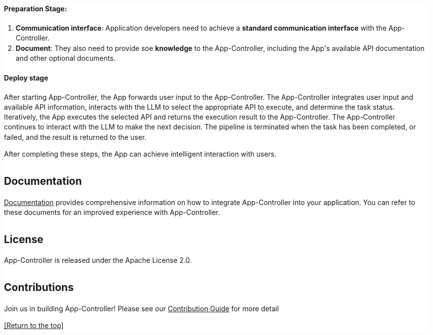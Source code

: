 #### Preparation Stage:

1. **Communication interface**: Application developers need to achieve a **standard communication interface** with the
   App-Controller.
2. **Document**: They also need to provide soe **knowledge** to the App-Controller, including the App's available API
   documentation
   and other optional documents.

#### Deploy stage

After starting App-Controller, the App forwards user input to the App-Controller. The App-Controller integrates user input and
available API
information, interacts with the LLM to select the appropriate API to execute, and determine the task status. Iteratively, the App
executes the selected API and returns the execution result to the App-Controller. The App-Controller continues to interact with
the LLM to
make the next decision. The pipeline is terminated when the task has been completed, or failed, and the result is returned to the
user.

After completing these steps, the App can achieve intelligent interaction with users.

## Documentation

[Documentation](https://alibaba.github.io/app-controller/en/index.html)
provides comprehensive information on how to integrate App-Controller into your application. You can refer to these documents for
an improved experience with App-Controller.

## License

App-Controller is released under the Apache License 2.0.

## Contributions

Join us in building App-Controller!
Please see our [Contribution Guide](https://alibaba.github.io/app-controller/en/tutorial/contribute.html) for more detail

[[Return to the top]](#app-controller-en)


[//]: # ([![]&#40;https://img.shields.io/github/stars/gencay/vscode-chatgpt?color=blue&label=Github%20Stars&#41;]&#40;&#41;)